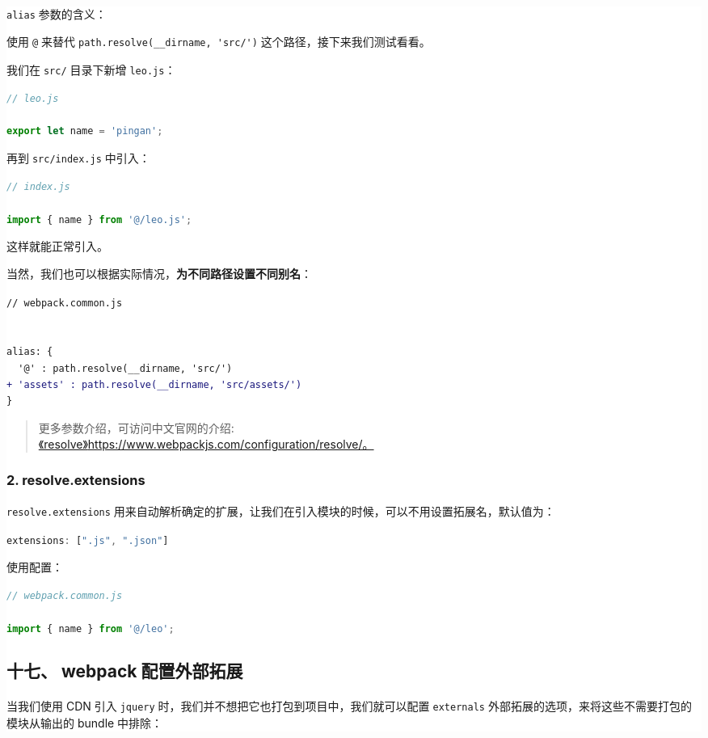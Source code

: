 `alias` 参数的含义：

使用 `@` 来替代 `path.resolve(__dirname, 'src/')` 这个路径，接下来我们测试看看。

我们在 `src/` 目录下新增 `leo.js`：

```js
// leo.js

export let name = 'pingan';
```

再到 `src/index.js` 中引入：  

```js
// index.js

import { name } from '@/leo.js';
```

这样就能正常引入。   

当然，我们也可以根据实际情况，**为不同路径设置不同别名**：

```diff
// webpack.common.js


alias: {
  '@' : path.resolve(__dirname, 'src/')
+ 'assets' : path.resolve(__dirname, 'src/assets/')
}
```

> 更多参数介绍，可访问中文官网的介绍:   
> [《resolve》](https://www.webpackjs.com/configuration/resolve/)https://www.webpackjs.com/configuration/resolve/。


### 2. resolve.extensions

`resolve.extensions` 用来自动解析确定的扩展，让我们在引入模块的时候，可以不用设置拓展名，默认值为：

```js
extensions: [".js", ".json"]
```

使用配置：

```js
// webpack.common.js

import { name } from '@/leo';
```

## 十七、 webpack 配置外部拓展

当我们使用 CDN 引入 `jquery` 时，我们并不想把它也打包到项目中，我们就可以配置 `externals` 外部拓展的选项，来将这些不需要打包的模块从输出的 bundle 中排除：
